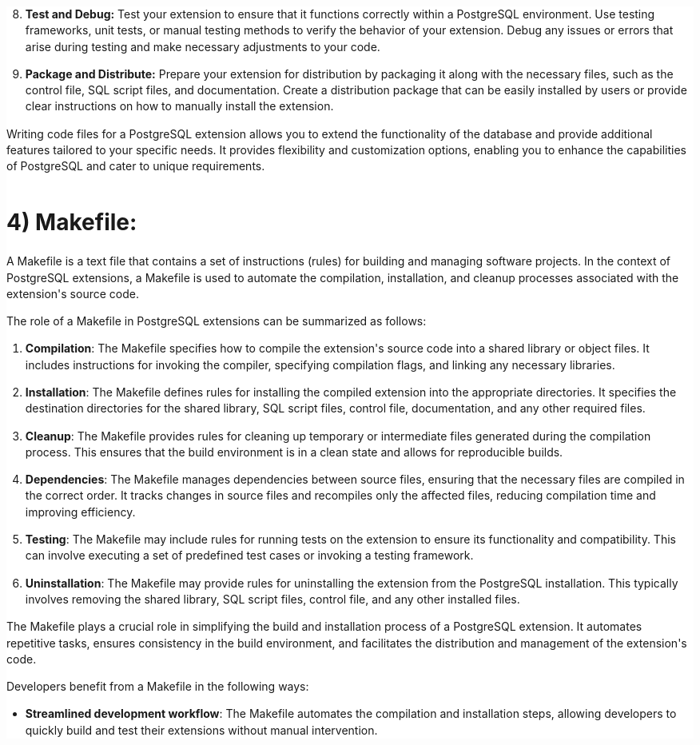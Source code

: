8.  **Test and Debug:** Test your extension to ensure that it functions correctly within a PostgreSQL environment. Use testing frameworks, unit tests, or manual testing methods to verify the behavior of your extension. Debug any issues or errors that arise during testing and make necessary adjustments to your code.

9.  **Package and Distribute:** Prepare your extension for distribution by packaging it along with the necessary files, such as the control file, SQL script files, and documentation. Create a distribution package that can be easily installed by users or provide clear instructions on how to manually install the extension.

Writing code files for a PostgreSQL extension allows you to extend the functionality of the database and provide additional features tailored to your specific needs. It provides flexibility and customization options, enabling you to enhance the capabilities of PostgreSQL and cater to unique requirements.


# 4) Makefile:
A Makefile is a text file that contains a set of instructions (rules) for building and managing software projects. In the context of PostgreSQL extensions, a Makefile is used to automate the compilation, installation, and cleanup processes associated with the extension's source code.

The role of a Makefile in PostgreSQL extensions can be summarized as follows:

1.  **Compilation**: The Makefile specifies how to compile the extension's source code into a shared library or object files. It includes instructions for invoking the compiler, specifying compilation flags, and linking any necessary libraries.

2.  **Installation**: The Makefile defines rules for installing the compiled extension into the appropriate directories. It specifies the destination directories for the shared library, SQL script files, control file, documentation, and any other required files.

3.  **Cleanup**: The Makefile provides rules for cleaning up temporary or intermediate files generated during the compilation process. This ensures that the build environment is in a clean state and allows for reproducible builds.

4.  **Dependencies**: The Makefile manages dependencies between source files, ensuring that the necessary files are compiled in the correct order. It tracks changes in source files and recompiles only the affected files, reducing compilation time and improving efficiency.

5.  **Testing**: The Makefile may include rules for running tests on the extension to ensure its functionality and compatibility. This can involve executing a set of predefined test cases or invoking a testing framework.

6.  **Uninstallation**: The Makefile may provide rules for uninstalling the extension from the PostgreSQL installation. This typically involves removing the shared library, SQL script files, control file, and any other installed files.

The Makefile plays a crucial role in simplifying the build and installation process of a PostgreSQL extension. It automates repetitive tasks, ensures consistency in the build environment, and facilitates the distribution and management of the extension's code.

Developers benefit from a Makefile in the following ways:

-   **Streamlined development workflow**: The Makefile automates the compilation and installation steps, allowing developers to quickly build and test their extensions without manual intervention.

